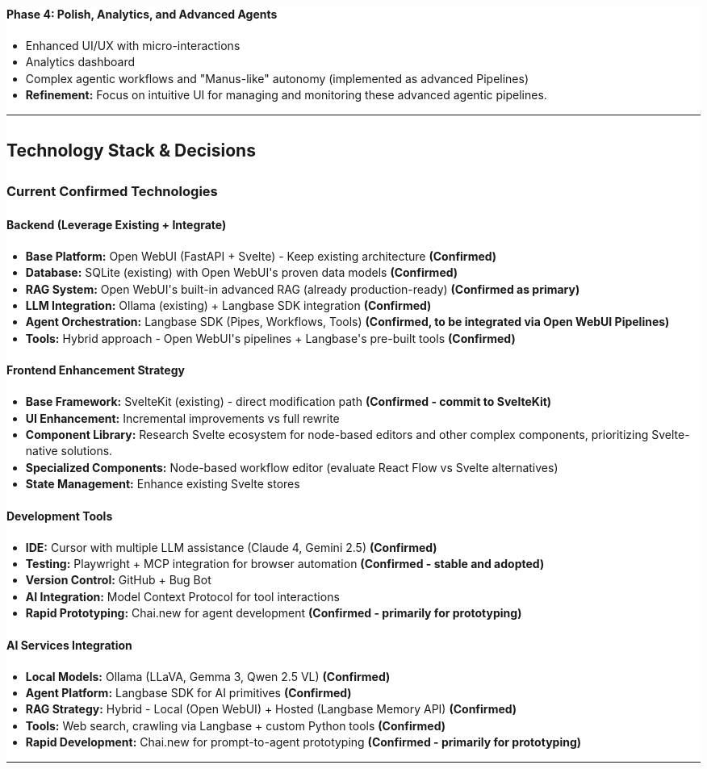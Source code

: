 #### Phase 4: Polish, Analytics, and Advanced Agents
- Enhanced UI/UX with micro-interactions
- Analytics dashboard
- Complex agentic workflows and "Manus-like" autonomy (implemented as advanced Pipelines)
- **Refinement:** Focus on intuitive UI for managing and monitoring these advanced agentic pipelines.

---

## Technology Stack & Decisions

### Current Confirmed Technologies

#### Backend (Leverage Existing + Integrate)
- **Base Platform:** Open WebUI (FastAPI + Svelte) - Keep existing architecture **(Confirmed)**
- **Database:** SQLite (existing) with Open WebUI's proven data models **(Confirmed)**
- **RAG System:** Open WebUI's built-in advanced RAG (already production-ready) **(Confirmed as primary)**
- **LLM Integration:** Ollama (existing) + Langbase SDK integration **(Confirmed)**
- **Agent Orchestration:** Langbase SDK (Pipes, Workflows, Tools) **(Confirmed, to be integrated via Open WebUI Pipelines)**
- **Tools:** Hybrid approach - Open WebUI's pipelines + Langbase's pre-built tools **(Confirmed)**

#### Frontend Enhancement Strategy  
- **Base Framework:** SvelteKit (existing) - direct modification path **(Confirmed - commit to SvelteKit)**
- **UI Enhancement:** Incremental improvements vs full rewrite
- **Component Library:** Research Svelte ecosystem for node-based editors and other complex components, prioritizing Svelte-native solutions.
- **Specialized Components:** Node-based workflow editor (evaluate React Flow vs Svelte alternatives)
- **State Management:** Enhance existing Svelte stores

#### Development Tools
- **IDE:** Cursor with multiple LLM assistance (Claude 4, Gemini 2.5) **(Confirmed)**
- **Testing:** Playwright + MCP integration for browser automation **(Confirmed - stable and adopted)**
- **Version Control:** GitHub + Bug Bot
- **AI Integration:** Model Context Protocol for tool interactions
- **Rapid Prototyping:** Chai.new for agent development **(Confirmed - primarily for prototyping)**

#### AI Services Integration
- **Local Models:** Ollama (LLaVA, Gemma 3, Qwen 2.5 VL) **(Confirmed)**
- **Agent Platform:** Langbase SDK for AI primitives **(Confirmed)**
- **RAG Strategy:** Hybrid - Local (Open WebUI) + Hosted (Langbase Memory API) **(Confirmed)**
- **Tools:** Web search, crawling via Langbase + custom Python tools **(Confirmed)**
- **Rapid Development:** Chai.new for prompt-to-agent prototyping **(Confirmed - primarily for prototyping)**

---
